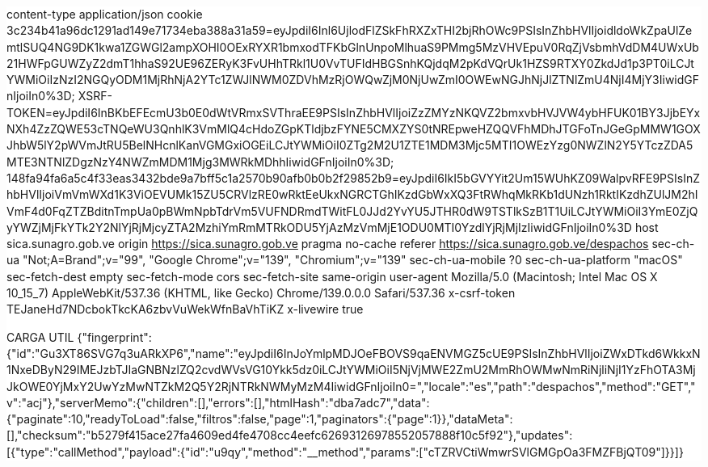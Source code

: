 content-type
application/json
cookie
3c234b41a96dc1291ad149e71734eba388a31a59=eyJpdiI6Inl6UjlodFlZSkFhRXZxTHI2bjRhOWc9PSIsInZhbHVlIjoidldoWkZpaUlZemtlSUQ4NG9DK1kwa1ZGWGl2ampXOHI0OExRYXR1bmxodTFKbGlnUnpoMlhuaS9PMmg5MzVHVEpuV0RqZjVsbmhVdDM4UWxUb21HWFpGUWZyZ2dmT1hhaS92UE96ZERyK3FvUHhTRkl1U0VvTUFIdHBGSnhKQjdqM2pKdVQrUk1HZS9RTXY0ZkdJd1p3PT0iLCJtYWMiOiIzNzI2NGQyODM1MjRhNjA2YTc1ZWJlNWM0ZDVhMzRjOWQwZjM0NjUwZmI0OWEwNGJhNjJlZTNlZmU4NjI4MjY3IiwidGFnIjoiIn0%3D; XSRF-TOKEN=eyJpdiI6InBKbEFEcmU3b0E0dWtVRmxSVThraEE9PSIsInZhbHVlIjoiZzZMYzNKQVZ2bmxvbHVJVW4ybHFUK01BY3JjbEYxNXh4ZzZQWE53cTNQeWU3QnhlK3VmMlQ4cHdoZGpKTldjbzFYNE5CMXZYS0tNREpweHZQQVFhMDhJTGFoTnJGeGpMMW1GOXJhbW5lY2pWVmJtRU5BelNHcnlKanVGMGxiOGEiLCJtYWMiOiI0ZTg2M2U1ZTE1MDM3Mjc5MTI1OWEzYzg0NWZlN2Y5YTczZDA5MTE3NTNlZDgzNzY4NWZmMDM1Mjg3MWRkMDhhIiwidGFnIjoiIn0%3D; 148fa94fa6a5c4f33eas3432bde9a7bff5c1a2570b90afb0b0b2f29852b9=eyJpdiI6IkI5bGVYYit2Um15WUhKZ09WalpvRFE9PSIsInZhbHVlIjoiVmVmWXd1K3ViOEVUMk15ZU5CRVlzRE0wRktEeUkxNGRCTGhIKzdGbWxXQ3FtRWhqMkRKb1dUNzh1RktIKzdhZUlJM2hIVmF4d0FqZTZBditnTmpUa0pBWmNpbTdrVm5VUFNDRmdTWitFL0JJd2YvYU5JTHR0dW9TSTlkSzB1T1UiLCJtYWMiOiI3YmE0ZjQyYWZjMjFkYTk2Y2NlYjRjMjcyZTA2MzhiYmRmMTRkODU5YjAzMzVmMjE1ODU0MTI0YzdlYjRjMjIzIiwidGFnIjoiIn0%3D
host
sica.sunagro.gob.ve
origin
https://sica.sunagro.gob.ve
pragma
no-cache
referer
https://sica.sunagro.gob.ve/despachos
sec-ch-ua
"Not;A=Brand";v="99", "Google Chrome";v="139", "Chromium";v="139"
sec-ch-ua-mobile
?0
sec-ch-ua-platform
"macOS"
sec-fetch-dest
empty
sec-fetch-mode
cors
sec-fetch-site
same-origin
user-agent
Mozilla/5.0 (Macintosh; Intel Mac OS X 10_15_7) AppleWebKit/537.36 (KHTML, like Gecko) Chrome/139.0.0.0 Safari/537.36
x-csrf-token
TEJaneHd7NDcbokTkcKA6zbvVuWekWfnBaVhTiKZ
x-livewire
true




CARGA UTIL
{"fingerprint":{"id":"Gu3XT86SVG7q3uARkXP6","name":"eyJpdiI6InJoYmlpMDJOeFBOVS9qaENVMGZ5cUE9PSIsInZhbHVlIjoiZWxDTkd6WkkxN1NxeDByN29IMEJzbTJIaGNBNzlZQ2cvdWVsVG10Ykk5dz0iLCJtYWMiOiI5NjVjMWE2ZmU2MmRhOWMwNmRiNjliNjI1YzFhOTA3MjJkOWE0YjMxY2UwYzMwNTZkM2Q5Y2RjNTRkNWMyMzM4IiwidGFnIjoiIn0=","locale":"es","path":"despachos","method":"GET","v":"acj"},"serverMemo":{"children":[],"errors":[],"htmlHash":"dba7adc7","data":{"paginate":10,"readyToLoad":false,"filtros":false,"page":1,"paginators":{"page":1}},"dataMeta":[],"checksum":"b5279f415ace27fa4609ed4fe4708cc4eefc62693126978552057888f10c5f92"},"updates":[{"type":"callMethod","payload":{"id":"u9qy","method":"__method","params":["cTZRVCtiWmwrSVlGMGpOa3FMZFBjQT09"]}}]}
